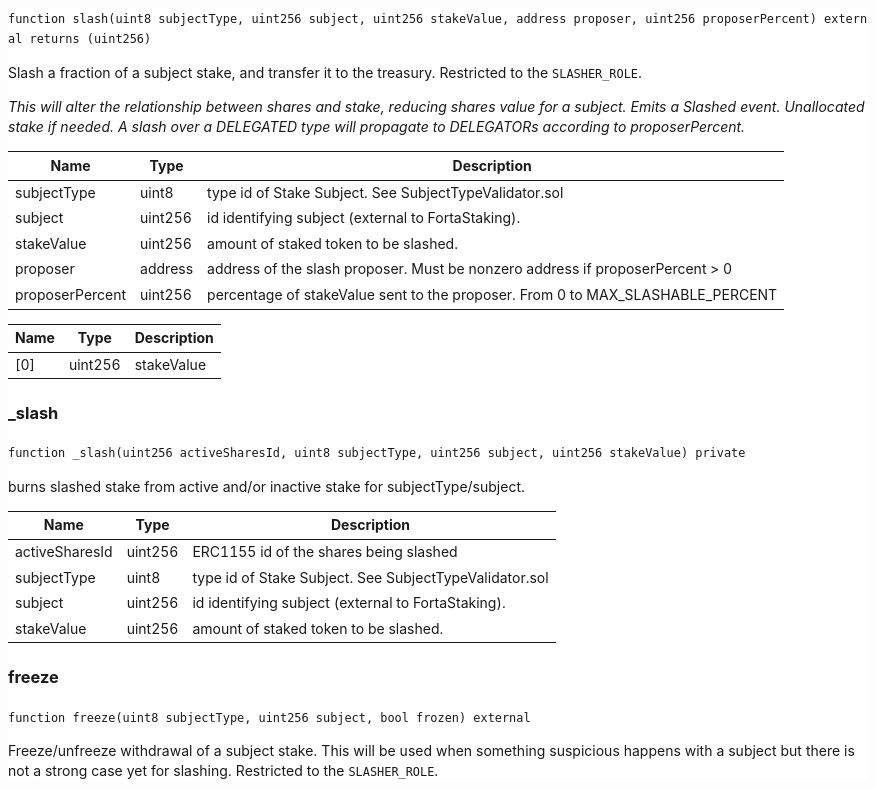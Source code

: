```solidity
function slash(uint8 subjectType, uint256 subject, uint256 stakeValue, address proposer, uint256 proposerPercent) external returns (uint256)
```

Slash a fraction of a subject stake, and transfer it to the treasury. Restricted to the `SLASHER_ROLE`.

_This will alter the relationship between shares and stake, reducing shares value for a subject.
Emits a Slashed event.
Unallocated stake if needed.
A slash over a DELEGATED type will propagate to DELEGATORs according to proposerPercent._

| Name | Type | Description |
| ---- | ---- | ----------- |
| subjectType | uint8 | type id of Stake Subject. See SubjectTypeValidator.sol |
| subject | uint256 | id identifying subject (external to FortaStaking). |
| stakeValue | uint256 | amount of staked token to be slashed. |
| proposer | address | address of the slash proposer. Must be nonzero address if proposerPercent > 0 |
| proposerPercent | uint256 | percentage of stakeValue sent to the proposer. From 0 to MAX_SLASHABLE_PERCENT |

| Name | Type | Description |
| ---- | ---- | ----------- |
| [0] | uint256 | stakeValue |

### _slash

```solidity
function _slash(uint256 activeSharesId, uint8 subjectType, uint256 subject, uint256 stakeValue) private
```

burns slashed stake from active and/or inactive stake for subjectType/subject.

| Name | Type | Description |
| ---- | ---- | ----------- |
| activeSharesId | uint256 | ERC1155 id of the shares being slashed |
| subjectType | uint8 | type id of Stake Subject. See SubjectTypeValidator.sol |
| subject | uint256 | id identifying subject (external to FortaStaking). |
| stakeValue | uint256 | amount of staked token to be slashed. |

### freeze

```solidity
function freeze(uint8 subjectType, uint256 subject, bool frozen) external
```

Freeze/unfreeze withdrawal of a subject stake. This will be used when something suspicious happens
with a subject but there is not a strong case yet for slashing.
Restricted to the `SLASHER_ROLE`.
